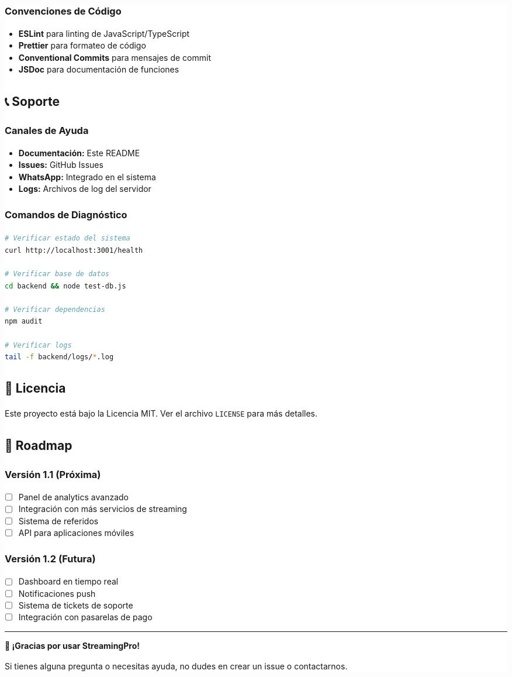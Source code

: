 ### **Convenciones de Código**
- **ESLint** para linting de JavaScript/TypeScript
- **Prettier** para formateo de código
- **Conventional Commits** para mensajes de commit
- **JSDoc** para documentación de funciones

## 📞 Soporte

### **Canales de Ayuda**
- **Documentación:** Este README
- **Issues:** GitHub Issues
- **WhatsApp:** Integrado en el sistema
- **Logs:** Archivos de log del servidor

### **Comandos de Diagnóstico**
```bash
# Verificar estado del sistema
curl http://localhost:3001/health

# Verificar base de datos
cd backend && node test-db.js

# Verificar dependencias
npm audit

# Verificar logs
tail -f backend/logs/*.log
```

## 📄 Licencia

Este proyecto está bajo la Licencia MIT. Ver el archivo `LICENSE` para más detalles.

## 🎯 Roadmap

### **Versión 1.1 (Próxima)**
- [ ] Panel de analytics avanzado
- [ ] Integración con más servicios de streaming
- [ ] Sistema de referidos
- [ ] API para aplicaciones móviles

### **Versión 1.2 (Futura)**
- [ ] Dashboard en tiempo real
- [ ] Notificaciones push
- [ ] Sistema de tickets de soporte
- [ ] Integración con pasarelas de pago

---

**🎉 ¡Gracias por usar StreamingPro!**

Si tienes alguna pregunta o necesitas ayuda, no dudes en crear un issue o contactarnos.
